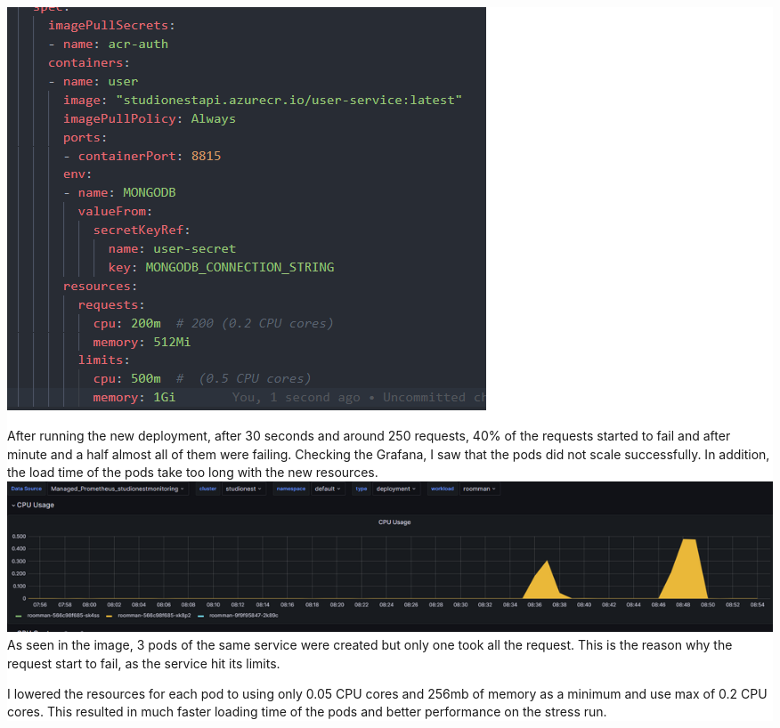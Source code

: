 ![](/docs/img/podsresources.png)

After running the new deployment, after 30 seconds and around 250 requests, 40% of the requests started to fail and after minute and a half almost all of them were failing. Checking the Grafana, I saw that the pods did not scale successfully. In addition, the load time of the pods take too long with the new resources. 
![](/docs/img/autoscalernotworking.png)
As seen in the image, 3 pods of the same service were created but only one took all the request. This is the reason why the request start to fail, as the service hit its limits.


I lowered the resources for each pod to using only 0.05 CPU cores and 256mb of memory as a minimum and use max of 0.2 CPU cores. This resulted in much faster loading time of the pods and better performance on the stress run.